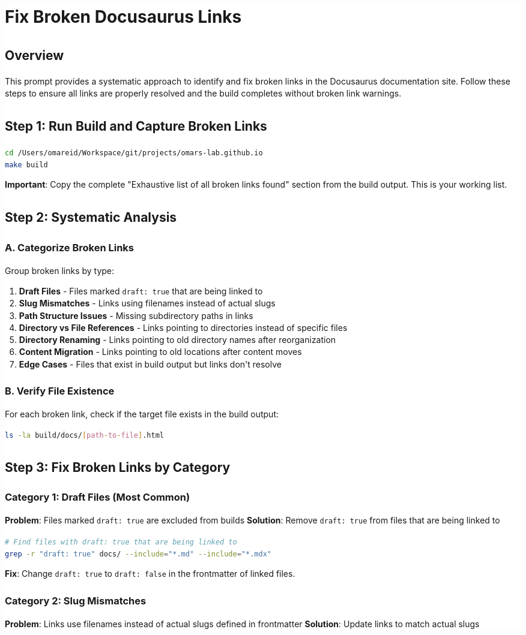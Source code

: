 # Fix Broken Docusaurus Links

## Overview
This prompt provides a systematic approach to identify and fix broken links in the Docusaurus documentation site. Follow these steps to ensure all links are properly resolved and the build completes without broken link warnings.

## Step 1: Run Build and Capture Broken Links

```bash
cd /Users/omareid/Workspace/git/projects/omars-lab.github.io
make build
```

**Important**: Copy the complete "Exhaustive list of all broken links found" section from the build output. This is your working list.

## Step 2: Systematic Analysis

### A. Categorize Broken Links
Group broken links by type:

1. **Draft Files** - Files marked `draft: true` that are being linked to
2. **Slug Mismatches** - Links using filenames instead of actual slugs
3. **Path Structure Issues** - Missing subdirectory paths in links
4. **Directory vs File References** - Links pointing to directories instead of specific files
5. **Directory Renaming** - Links pointing to old directory names after reorganization
6. **Content Migration** - Links pointing to old locations after content moves
7. **Edge Cases** - Files that exist in build output but links don't resolve

### B. Verify File Existence
For each broken link, check if the target file exists in the build output:
```bash
ls -la build/docs/[path-to-file].html
```

## Step 3: Fix Broken Links by Category

### Category 1: Draft Files (Most Common)
**Problem**: Files marked `draft: true` are excluded from builds
**Solution**: Remove `draft: true` from files that are being linked to

```bash
# Find files with draft: true that are being linked to
grep -r "draft: true" docs/ --include="*.md" --include="*.mdx"
```

**Fix**: Change `draft: true` to `draft: false` in the frontmatter of linked files.

### Category 2: Slug Mismatches
**Problem**: Links use filenames instead of actual slugs defined in frontmatter
**Solution**: Update links to match actual slugs
